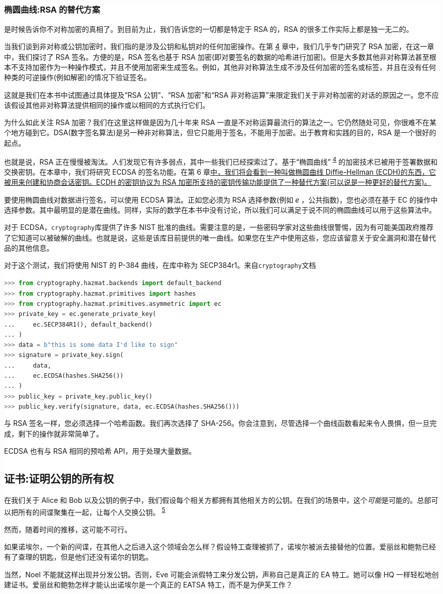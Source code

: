 ### 椭圆曲线:RSA 的替代方案

是时候告诉你不对称加密的真相了。到目前为止，我们告诉您的一切都是特定于 RSA 的，RSA 的很多工作实际上都是独一无二的。

当我们谈到非对称或公钥加密时，我们指的是涉及公钥和私钥对的任何加密操作。在第 [4](4.html) 章中，我们几乎专门研究了 RSA 加密，在这一章中，我们探讨了 RSA 签名。方便的是，RSA 签名也基于 RSA 加密(即对要签名的数据的哈希进行加密)。但是大多数其他非对称算法甚至根本不支持加密作为一种操作模式，并且不使用加密来生成签名。例如，其他非对称算法生成不涉及任何加密的签名或标签，并且在没有任何种类的可逆操作(例如解密)的情况下验证签名。

这就是我们在本书中试图通过具体提及“RSA 公钥”、“RSA 加密”和“RSA 非对称运算”来限定我们关于非对称加密的对话的原因之一。您不应该假设其他非对称算法提供相同的操作或以相同的方式执行它们。

为什么如此关注 RSA 加密？我们在这里这样做是因为几十年来 RSA 一直是不对称运算最流行的算法之一。它仍然随处可见，你很难不在某个地方碰到它。DSA(数字签名算法)是另一种非对称算法，但它只能用于签名，不能用于加密。出于教育和实践的目的，RSA 是一个很好的起点。

也就是说，RSA 正在慢慢被淘汰。人们发现它有许多弱点，其中一些我们已经探索过了。基于“椭圆曲线” <sup>[4](#Fn4)</sup> 的加密技术已被用于签署数据和交换密钥。在本章中，我们将研究 ECDSA 的签名功能。在第 6 章[中，我们将会看到一种叫做椭圆曲线 Diffie-Hellman (ECDH)的东西，它被用来创建和协商会话密钥。ECDH 的密钥协议为 RSA 加密所支持的密钥传输功能提供了一种替代方案(可以说是一种更好的替代方案)。](6.html)

要使用椭圆曲线对数据进行签名，可以使用 ECDSA 算法。正如您必须为 RSA 选择参数(例如 *e* ，公共指数)，您也必须在基于 EC 的操作中选择参数。其中最明显的是潜在曲线。同样，实际的数学在本书中没有讨论，所以我们可以满足于说不同的椭圆曲线可以用于这些算法中。

对于 ECDSA，`cryptography`库提供了许多 NIST 批准的曲线。需要注意的是，一些密码学家对这些曲线很警惕，因为有可能美国政府推荐了它知道可以被破解的曲线。也就是说，这些是该库目前提供的唯一曲线。如果您在生产中使用这些，您应该留意关于安全漏洞和潜在替代品的其他信息。

对于这个测试，我们将使用 NIST 的 P-384 曲线，在库中称为 SECP384r1。来自`cryptography`文档

```py
>>> from cryptography.hazmat.backends import default_backend
>>> from cryptography.hazmat.primitives import hashes
>>> from cryptography.hazmat.primitives.asymmetric import ec
>>> private_key = ec.generate_private_key(
...     ec.SECP384R1(), default_backend()
... )
>>> data = b"this is some data I'd like to sign"
>>> signature = private_key.sign(
...     data,
...     ec.ECDSA(hashes.SHA256())
... )
>>> public_key = private_key.public_key()
>>> public_key.verify(signature, data, ec.ECDSA(hashes.SHA256()))

```

与 RSA 签名一样，您必须选择一个哈希函数。我们再次选择了 SHA-256。你会注意到，尽管选择一个曲线函数看起来令人畏惧，但一旦完成，剩下的操作就非常简单了。

ECDSA 也有与 RSA 相同的预哈希 API，用于处理大量数据。

## 证书:证明公钥的所有权

在我们关于 Alice 和 Bob 以及公钥的例子中，我们假设每个相关方都拥有其他相关方的公钥。在我们的场景中，这个*可能*是可能的。总部可以把所有的间谍聚集在一起，让每个人交换公钥。 <sup>[5](#Fn5)</sup>

然而，随着时间的推移，这可能不可行。

如果诺埃尔，一个新的间谍，在其他人之后进入这个领域会怎么样？假设特工查理被抓了，诺埃尔被派去接替他的位置。爱丽丝和鲍勃已经有了查理的钥匙，但是他们还没有诺尔的钥匙。

当然，Noel 不能就这样出现并分发公钥。否则，Eve 可能会派假特工来分发公钥，声称自己是真正的 EA 特工。她可以像 HQ 一样轻松地创建证书。爱丽丝和鲍勃怎样才能认出诺埃尔是一个真正的 EATSA 特工，而不是为伊芙工作？
